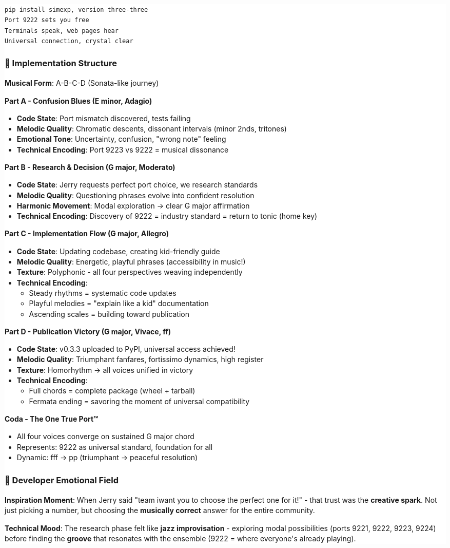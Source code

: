 ```
pip install simexp, version three-three
Port 9222 sets you free
Terminals speak, web pages hear
Universal connection, crystal clear
```

### 🎼 Implementation Structure

**Musical Form**: A-B-C-D (Sonata-like journey)

**Part A - Confusion Blues (E minor, Adagio)**
- **Code State**: Port mismatch discovered, tests failing
- **Melodic Quality**: Chromatic descents, dissonant intervals (minor 2nds, tritones)
- **Emotional Tone**: Uncertainty, confusion, "wrong note" feeling
- **Technical Encoding**: Port 9223 vs 9222 = musical dissonance

**Part B - Research & Decision (G major, Moderato)**
- **Code State**: Jerry requests perfect port choice, we research standards
- **Melodic Quality**: Questioning phrases evolve into confident resolution
- **Harmonic Movement**: Modal exploration → clear G major affirmation
- **Technical Encoding**: Discovery of 9222 = industry standard = return to tonic (home key)

**Part C - Implementation Flow (G major, Allegro)**
- **Code State**: Updating codebase, creating kid-friendly guide
- **Melodic Quality**: Energetic, playful phrases (accessibility in music!)
- **Texture**: Polyphonic - all four perspectives weaving independently
- **Technical Encoding**:
  - Steady rhythms = systematic code updates
  - Playful melodies = "explain like a kid" documentation
  - Ascending scales = building toward publication

**Part D - Publication Victory (G major, Vivace, ff)**
- **Code State**: v0.3.3 uploaded to PyPI, universal access achieved!
- **Melodic Quality**: Triumphant fanfares, fortissimo dynamics, high register
- **Texture**: Homorhythm → all voices unified in victory
- **Technical Encoding**:
  - Full chords = complete package (wheel + tarball)
  - Fermata ending = savoring the moment of universal compatibility

**Coda - The One True Port™**
- All four voices converge on sustained G major chord
- Represents: 9222 as universal standard, foundation for all
- Dynamic: fff → pp (triumphant → peaceful resolution)

### 🧠 Developer Emotional Field

**Inspiration Moment**: When Jerry said "team iwant you to choose the perfect one for it!" - that trust was the **creative spark**. Not just picking a number, but choosing the **musically correct** answer for the entire community.

**Technical Mood**: The research phase felt like **jazz improvisation** - exploring modal possibilities (ports 9221, 9222, 9223, 9224) before finding the **groove** that resonates with the ensemble (9222 = where everyone's already playing).
